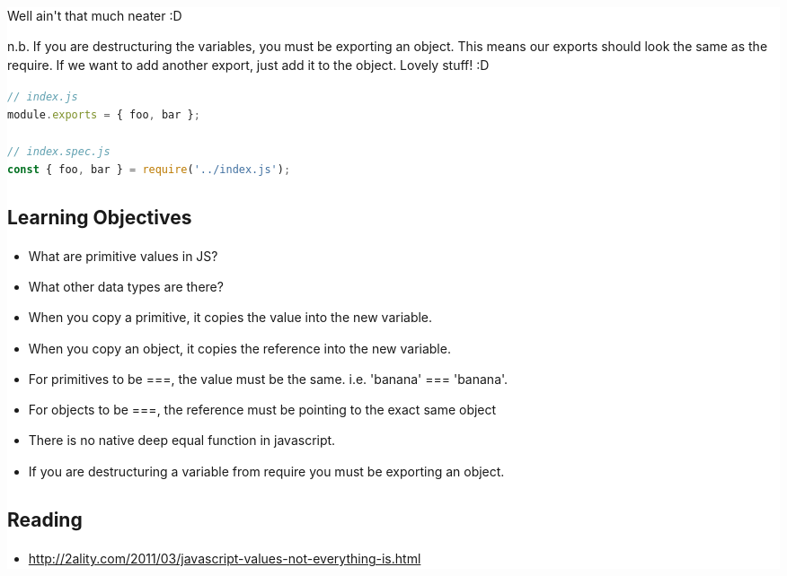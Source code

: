 Well ain't that much neater :D

n.b. If you are destructuring the variables, you must be exporting an object.
This means our exports should look the same as the require. If we want to add another export, just add it to the object. Lovely stuff! :D

```js
// index.js
module.exports = { foo, bar };

// index.spec.js
const { foo, bar } = require('../index.js');
```

## Learning Objectives

- What are primitive values in JS?
- What other data types are there?

- When you copy a primitive, it copies the value into the new variable.
- When you copy an object, it copies the reference into the new variable.
- For primitives to be ===, the value must be the same. i.e. 'banana' === 'banana'.
- For objects to be ===, the reference must be pointing to the exact same object
- There is no native deep equal function in javascript.
- If you are destructuring a variable from require you must be exporting an object.

## Reading

- http://2ality.com/2011/03/javascript-values-not-everything-is.html

